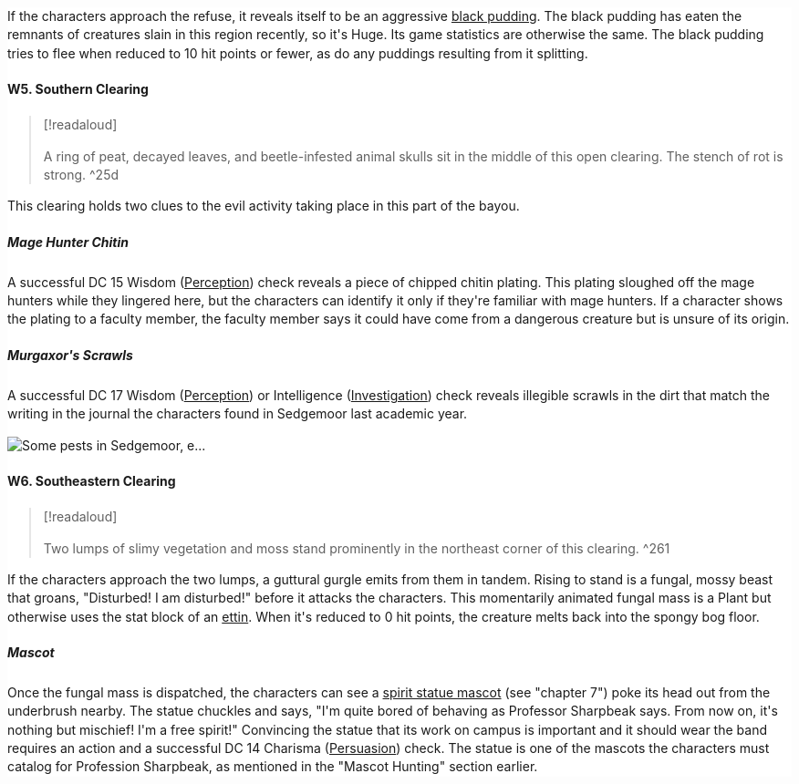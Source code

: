 If the characters approach the refuse, it reveals itself to be an aggressive [black pudding](Mechanics/bestiary/ooze/black-pudding.md). The black pudding has eaten the remnants of creatures slain in this region recently, so it's Huge. Its game statistics are otherwise the same. The black pudding tries to flee when reduced to 10 hit points or fewer, as do any puddings resulting from it splitting.

#### W5. Southern Clearing

> [!readaloud] 
> 
> A ring of peat, decayed leaves, and beetle-infested animal skulls sit in the middle of this open clearing. The stench of rot is strong.
^25d

This clearing holds two clues to the evil activity taking place in this part of the bayou.

##### Mage Hunter Chitin

A successful DC 15 Wisdom ([Perception](Mechanics/Rules/skills.md#Perception)) check reveals a piece of chipped chitin plating. This plating sloughed off the mage hunters while they lingered here, but the characters can identify it only if they're familiar with mage hunters. If a character shows the plating to a faculty member, the faculty member says it could have come from a dangerous creature but is unsure of its origin.

##### Murgaxor's Scrawls

A successful DC 17 Wisdom ([Perception](Mechanics/Rules/skills.md#Perception)) or Intelligence ([Investigation](Mechanics/Rules/skills.md#Investigation)) check reveals illegible scrawls in the dirt that match the writing in the journal the characters found in Sedgemoor last academic year.

![Some pests in Sedgemoor, e...](https://raw.githubusercontent.com/5etools-mirror-3/5etools-img/main/book/SCC/072-04-004.pests-in-sedgemoor.webp#center "Some pests in Sedgemoor, eluding capture, grow to prodigious size")

#### W6. Southeastern Clearing

> [!readaloud] 
> 
> Two lumps of slimy vegetation and moss stand prominently in the northeast corner of this clearing.
^261

If the characters approach the two lumps, a guttural gurgle emits from them in tandem. Rising to stand is a fungal, mossy beast that groans, "Disturbed! I am disturbed!" before it attacks the characters. This momentarily animated fungal mass is a Plant but otherwise uses the stat block of an [ettin](Mechanics/bestiary/giant/ettin.md). When it's reduced to 0 hit points, the creature melts back into the spongy bog floor.

##### Mascot

Once the fungal mass is dispatched, the characters can see a [spirit statue mascot](Mechanics/bestiary/construct/spirit-statue-mascot-scc.md) (see "chapter 7") poke its head out from the underbrush nearby. The statue chuckles and says, "I'm quite bored of behaving as Professor Sharpbeak says. From now on, it's nothing but mischief! I'm a free spirit!" Convincing the statue that its work on campus is important and it should wear the band requires an action and a successful DC 14 Charisma ([Persuasion](Mechanics/Rules/skills.md#Persuasion)) check. The statue is one of the mascots the characters must catalog for Profession Sharpbeak, as mentioned in the "Mascot Hunting" section earlier.

